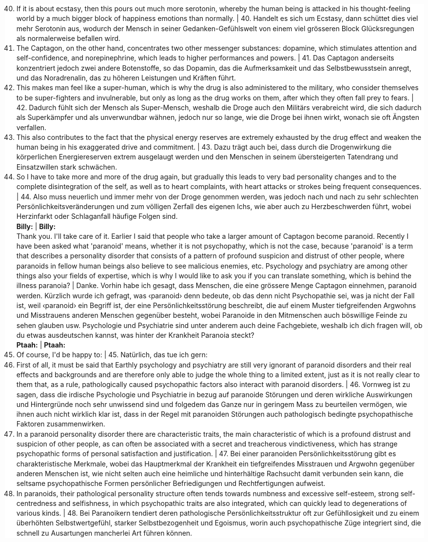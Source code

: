 40. If it is about ecstasy, then this pours out much more serotonin, whereby the human being is attacked in his thought-feeling world by a much bigger block of happiness emotions than normally.  | 40. Handelt es sich um Ecstasy, dann schüttet dies viel mehr Serotonin aus, wodurch der Mensch in seiner Gedanken-Gefühlswelt von einem viel grösseren Block Glücksregungen als normalerweise befallen wird.   
41. The Captagon, on the other hand, concentrates two other messenger substances: dopamine, which stimulates attention and self-confidence, and norepinephrine, which leads to higher performances and powers.  | 41. Das Captagon anderseits konzentriert jedoch zwei andere Botenstoffe, so das Dopamin, das die Aufmerksamkeit und das Selbstbewusstsein anregt, und das Noradrenalin, das zu höheren Leistungen und Kräften führt.   
42. This makes man feel like a super-human, which is why the drug is also administered to the military, who consider themselves to be super-fighters and invulnerable, but only as long as the drug works on them, after which they often fall prey to fears.  | 42. Dadurch fühlt sich der Mensch als Super-Mensch, weshalb die Droge auch den Militärs verabreicht wird, die sich dadurch als Superkämpfer und als unverwundbar wähnen, jedoch nur so lange, wie die Droge bei ihnen wirkt, wonach sie oft Ängsten verfallen.   
43. This also contributes to the fact that the physical energy reserves are extremely exhausted by the drug effect and weaken the human being in his exaggerated drive and commitment.  | 43. Dazu trägt auch bei, dass durch die Drogenwirkung die körperlichen Energiereserven extrem ausgelaugt werden und den Menschen in seinem übersteigerten Tatendrang und Einsatzwillen stark schwächen.   
44. So I have to take more and more of the drug again, but gradually this leads to very bad personality changes and to the complete disintegration of the self, as well as to heart complaints, with heart attacks or strokes being frequent consequences.  | 44. Also muss neuerlich und immer mehr von der Droge genommen werden, was jedoch nach und nach zu sehr schlechten Persönlichkeitsveränderungen und zum völligen Zerfall des eigenen Ichs, wie aber auch zu Herzbeschwerden führt, wobei Herzinfarkt oder Schlaganfall häufige Folgen sind.   
**Billy:** | **Billy:**  
Thank you. I'll take care of it. Earlier I said that people who take a larger amount of Captagon become paranoid. Recently I have been asked what 'paranoid' means, whether it is not psychopathy, which is not the case, because 'paranoid' is a term that describes a personality disorder that consists of a pattern of profound suspicion and distrust of other people, where paranoids in fellow human beings also believe to see malicious enemies, etc. Psychology and psychiatry are among other things also your fields of expertise, which is why I would like to ask you if you can translate something, which is behind the illness paranoia?  | Danke. Vorhin habe ich gesagt, dass Menschen, die eine grössere Menge Captagon einnehmen, paranoid werden. Kürzlich wurde ich gefragt, was ‹paranoid› denn bedeute, ob das denn nicht Psychopathie sei, was ja nicht der Fall ist, weil ‹paranoid› ein Begriff ist, der eine Persönlichkeitsstörung beschreibt, die auf einem Muster tiefgreifenden Argwohns und Misstrauens anderen Menschen gegenüber besteht, wobei Paranoide in den Mitmenschen auch böswillige Feinde zu sehen glauben usw. Psychologie und Psychiatrie sind unter anderem auch deine Fachgebiete, weshalb ich dich fragen will, ob du etwas ausdeutschen kannst, was hinter der Krankheit Paranoia steckt?   
**Ptaah:** | **Ptaah:**  
45. Of course, I'd be happy to:  | 45. Natürlich, das tue ich gern:   
46. First of all, it must be said that Earthly psychology and psychiatry are still very ignorant of paranoid disorders and their real effects and backgrounds and are therefore only able to judge the whole thing to a limited extent, just as it is not really clear to them that, as a rule, pathologically caused psychopathic factors also interact with paranoid disorders.  | 46. Vornweg ist zu sagen, dass die irdische Psychologie und Psychiatrie in bezug auf paranoide Störungen und deren wirkliche Auswirkungen und Hintergründe noch sehr unwissend sind und folgedem das Ganze nur in geringem Mass zu beurteilen vermögen, wie ihnen auch nicht wirklich klar ist, dass in der Regel mit paranoiden Störungen auch pathologisch bedingte psychopathische Faktoren zusammenwirken.   
47. In a paranoid personality disorder there are characteristic traits, the main characteristic of which is a profound distrust and suspicion of other people, as can often be associated with a secret and treacherous vindictiveness, which has strange psychopathic forms of personal satisfaction and justification.  | 47. Bei einer paranoiden Persönlichkeitsstörung gibt es charakteristische Merkmale, wobei das Hauptmerkmal der Krankheit ein tiefgreifendes Misstrauen und Argwohn gegenüber anderen Menschen ist, wie nicht selten auch eine heimliche und hinterhältige Rachsucht damit verbunden sein kann, die seltsame psychopathische Formen persönlicher Befriedigungen und Rechtfertigungen aufweist.   
48. In paranoids, their pathological personality structure often tends towards numbness and excessive self-esteem, strong self-centredness and selfishness, in which psychopathic traits are also integrated, which can quickly lead to degenerations of various kinds.  | 48. Bei Paranoikern tendiert deren pathologische Persönlichkeitsstruktur oft zur Gefühllosigkeit und zu einem überhöhten Selbstwertgefühl, starker Selbstbezogenheit und Egoismus, worin auch psychopathische Züge integriert sind, die schnell zu Ausartungen mancherlei Art führen können.   